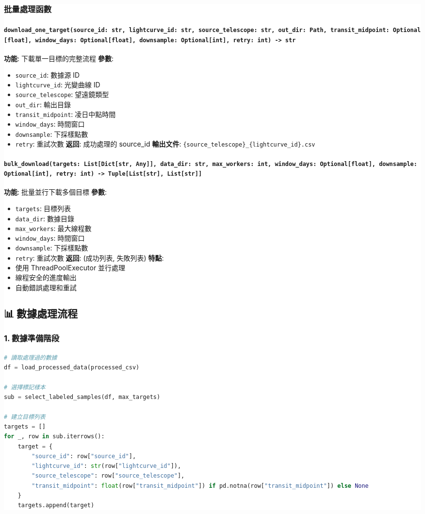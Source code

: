 ### 批量處理函數

#### `download_one_target(source_id: str, lightcurve_id: str, source_telescope: str, out_dir: Path, transit_midpoint: Optional[float], window_days: Optional[float], downsample: Optional[int], retry: int) -> str`
**功能**: 下載單一目標的完整流程
**參數**:
- `source_id`: 數據源 ID
- `lightcurve_id`: 光變曲線 ID
- `source_telescope`: 望遠鏡類型
- `out_dir`: 輸出目錄
- `transit_midpoint`: 凌日中點時間
- `window_days`: 時間窗口
- `downsample`: 下採樣點數
- `retry`: 重試次數
**返回**: 成功處理的 source_id
**輸出文件**: `{source_telescope}_{lightcurve_id}.csv`

#### `bulk_download(targets: List[Dict[str, Any]], data_dir: str, max_workers: int, window_days: Optional[float], downsample: Optional[int], retry: int) -> Tuple[List[str], List[str]]`
**功能**: 批量並行下載多個目標
**參數**:
- `targets`: 目標列表
- `data_dir`: 數據目錄
- `max_workers`: 最大線程數
- `window_days`: 時間窗口
- `downsample`: 下採樣點數
- `retry`: 重試次數
**返回**: (成功列表, 失敗列表)
**特點**:
- 使用 ThreadPoolExecutor 並行處理
- 線程安全的進度輸出
- 自動錯誤處理和重試

## 📊 數據處理流程

### 1. 數據準備階段
```python
# 讀取處理過的數據
df = load_processed_data(processed_csv)

# 選擇標記樣本
sub = select_labeled_samples(df, max_targets)

# 建立目標列表
targets = []
for _, row in sub.iterrows():
    target = {
        "source_id": row["source_id"],
        "lightcurve_id": str(row["lightcurve_id"]),
        "source_telescope": row["source_telescope"],
        "transit_midpoint": float(row["transit_midpoint"]) if pd.notna(row["transit_midpoint"]) else None
    }
    targets.append(target)
```
